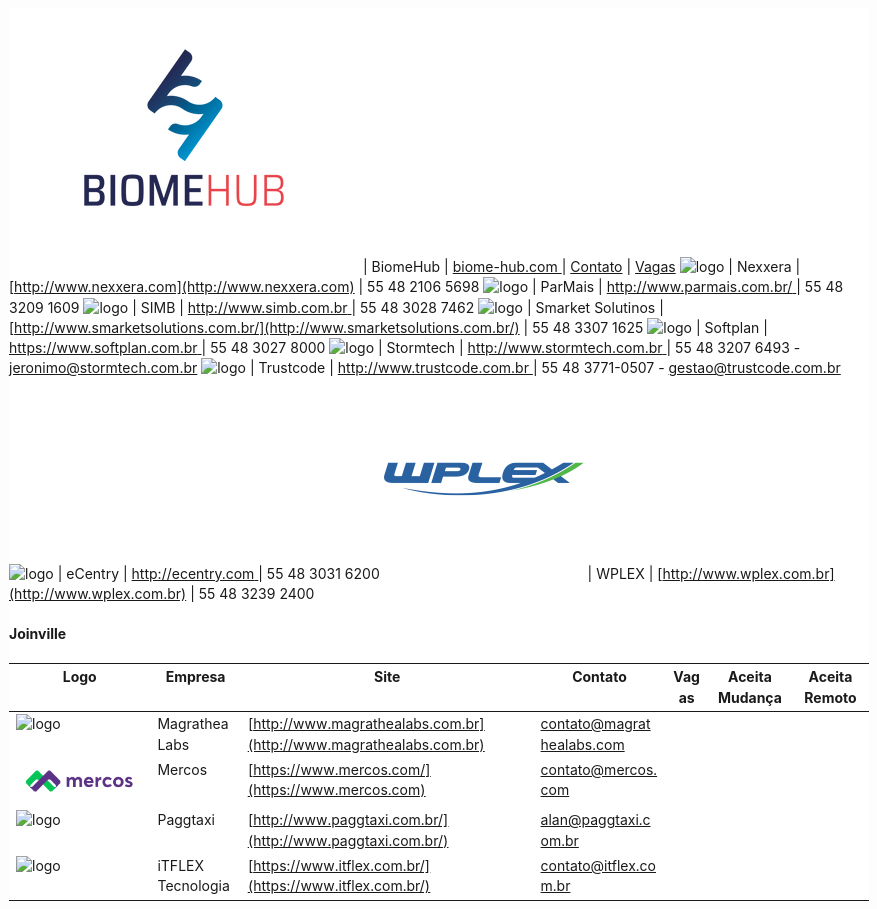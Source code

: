 ![logo](logos/biome-hub.png) | BiomeHub | [biome-hub.com ](https://www.biome-hub.com/) | [Contato](https://contato.biome-hub.com/contato) | [Vagas](https://www.biome-hub.com/carreira)
![logo](logos/default.png) | Nexxera | [http://www.nexxera.com](http://www.nexxera.com) | 55 48 2106 5698
![logo](logos/default.png) | ParMais | [http://www.parmais.com.br/ ](http://www.parmais.com.br/) | 55 48 3209 1609
![logo](logos/default.png) | SIMB | [http://www.simb.com.br ](http://www.simb.com.br) | 55 48 3028 7462
![logo](logos/default.png) | Smarket Solutinos | [http://www.smarketsolutions.com.br/](http://www.smarketsolutions.com.br/) | 55 48 3307 1625
![logo](logos/default.png) | Softplan | [https://www.softplan.com.br ](https://www.softplan.com.br) | 55 48 3027 8000
![logo](logos/default.png) | Stormtech | [http://www.stormtech.com.br ](http://www.stormtech.com.br) | 55 48 3207 6493 - jeronimo@stormtech.com.br
![logo](logos/default.png) | Trustcode | [http://www.trustcode.com.br ](http://www.trustcode.com.br) | 55 48 3771-0507 - gestao@trustcode.com.br
![logo](logos/default.png) | eCentry | [http://ecentry.com ](http://ecentry.com) | 55 48 3031 6200
![logo](logos/wplex.png) | WPLEX | [http://www.wplex.com.br](http://www.wplex.com.br) | 55 48 3239 2400

#### Joinville

Logo | Empresa | Site | Contato | Vagas | Aceita Mudança | Aceita Remoto
 --- | --- | --- | --- | --- | --- | ---
![logo](logos/default.png) | Magrathea Labs | [http://www.magrathealabs.com.br](http://www.magrathealabs.com.br) | contato@magrathealabs.com
![logo](logos/mercos.png) | Mercos | [https://www.mercos.com/](https://www.mercos.com) | contato@mercos.com
![logo](logos/default.png) | Paggtaxi | [http://www.paggtaxi.com.br/](http://www.paggtaxi.com.br/) | alan@paggtaxi.com.br
![logo](logos/default.png) | iTFLEX Tecnologia | [https://www.itflex.com.br/](https://www.itflex.com.br/) | contato@itflex.com.br
